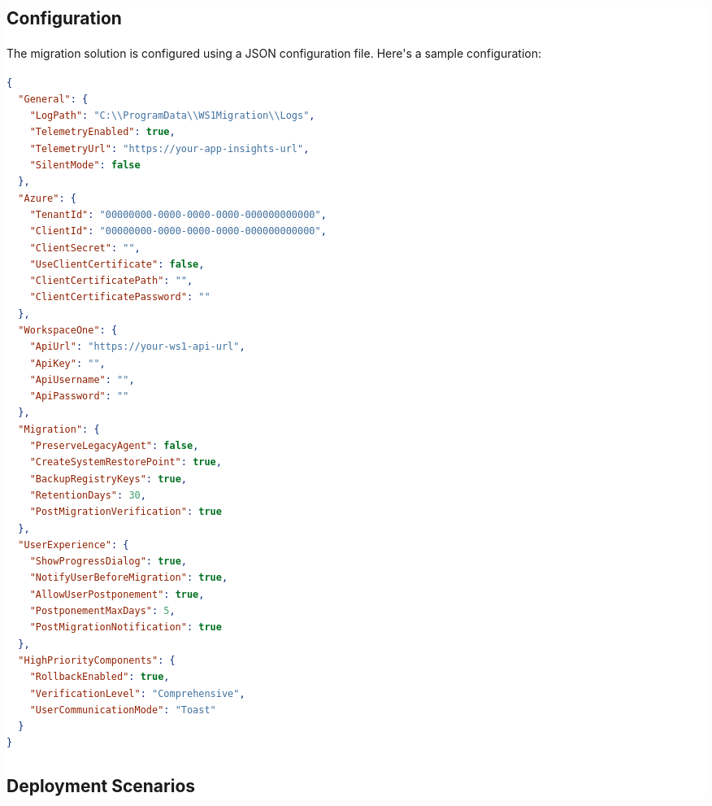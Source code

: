 ## Configuration

The migration solution is configured using a JSON configuration file. Here's a sample configuration:

```json
{
  "General": {
    "LogPath": "C:\\ProgramData\\WS1Migration\\Logs",
    "TelemetryEnabled": true,
    "TelemetryUrl": "https://your-app-insights-url",
    "SilentMode": false
  },
  "Azure": {
    "TenantId": "00000000-0000-0000-0000-000000000000",
    "ClientId": "00000000-0000-0000-0000-000000000000",
    "ClientSecret": "",
    "UseClientCertificate": false,
    "ClientCertificatePath": "",
    "ClientCertificatePassword": ""
  },
  "WorkspaceOne": {
    "ApiUrl": "https://your-ws1-api-url",
    "ApiKey": "",
    "ApiUsername": "",
    "ApiPassword": ""
  },
  "Migration": {
    "PreserveLegacyAgent": false,
    "CreateSystemRestorePoint": true,
    "BackupRegistryKeys": true,
    "RetentionDays": 30,
    "PostMigrationVerification": true
  },
  "UserExperience": {
    "ShowProgressDialog": true,
    "NotifyUserBeforeMigration": true,
    "AllowUserPostponement": true,
    "PostponementMaxDays": 5,
    "PostMigrationNotification": true
  },
  "HighPriorityComponents": {
    "RollbackEnabled": true,
    "VerificationLevel": "Comprehensive",
    "UserCommunicationMode": "Toast"
  }
}
```

## Deployment Scenarios
